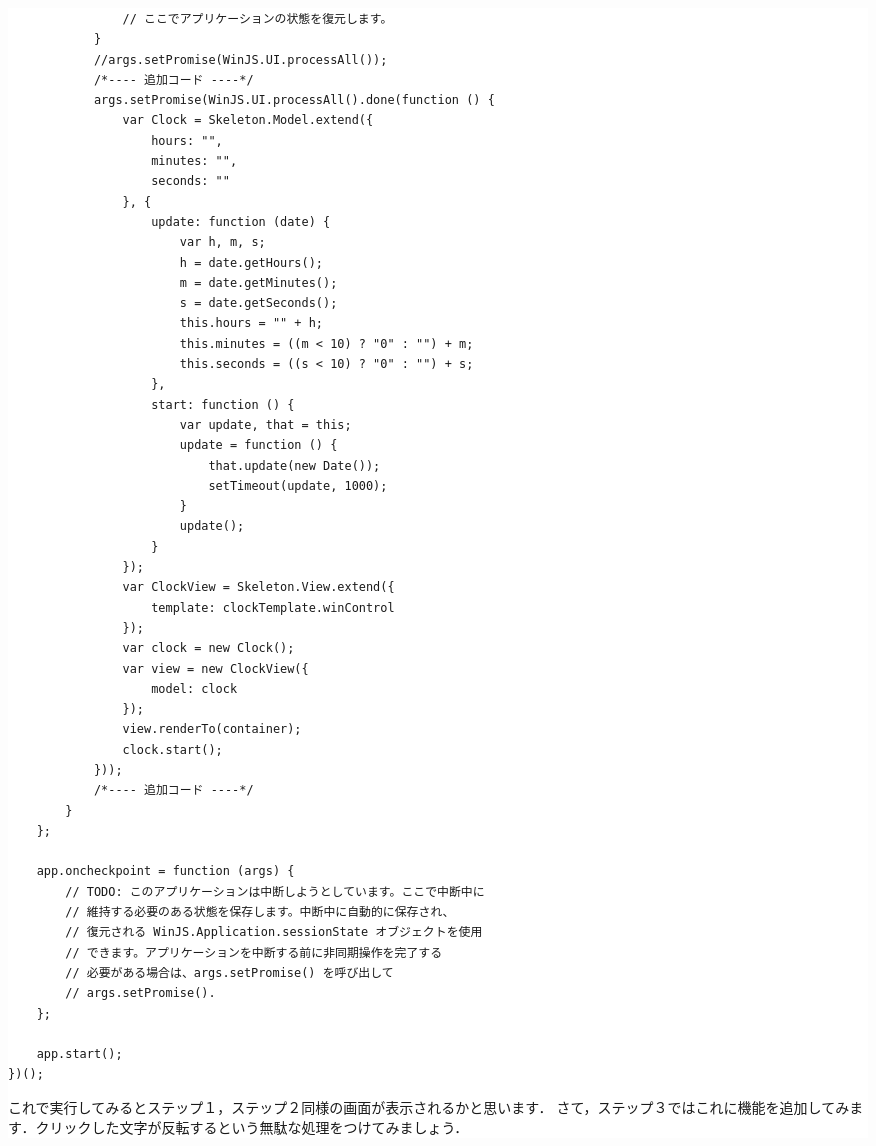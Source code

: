 ```
                // ここでアプリケーションの状態を復元します。
            }
            //args.setPromise(WinJS.UI.processAll());
            /*---- 追加コード ----*/
            args.setPromise(WinJS.UI.processAll().done(function () {
                var Clock = Skeleton.Model.extend({
                    hours: "",
                    minutes: "",
                    seconds: ""
                }, {
                    update: function (date) {
                        var h, m, s;
                        h = date.getHours();
                        m = date.getMinutes();
                        s = date.getSeconds();
                        this.hours = "" + h;
                        this.minutes = ((m < 10) ? "0" : "") + m;
                        this.seconds = ((s < 10) ? "0" : "") + s;
                    },
                    start: function () {
                        var update, that = this;
                        update = function () {
                            that.update(new Date());
                            setTimeout(update, 1000);
                        }
                        update();
                    }
                });
                var ClockView = Skeleton.View.extend({
                    template: clockTemplate.winControl
                });
                var clock = new Clock();
                var view = new ClockView({
                    model: clock
                });
                view.renderTo(container);
                clock.start();
            }));
            /*---- 追加コード ----*/
        }
    };

    app.oncheckpoint = function (args) {
        // TODO: このアプリケーションは中断しようとしています。ここで中断中に
        // 維持する必要のある状態を保存します。中断中に自動的に保存され、
        // 復元される WinJS.Application.sessionState オブジェクトを使用
        // できます。アプリケーションを中断する前に非同期操作を完了する
        // 必要がある場合は、args.setPromise() を呼び出して
        // args.setPromise().
    };

    app.start();
})();
```
これで実行してみるとステップ１，ステップ２同様の画面が表示されるかと思います．
さて，ステップ３ではこれに機能を追加してみます．クリックした文字が反転するという無駄な処理をつけてみましょう．

